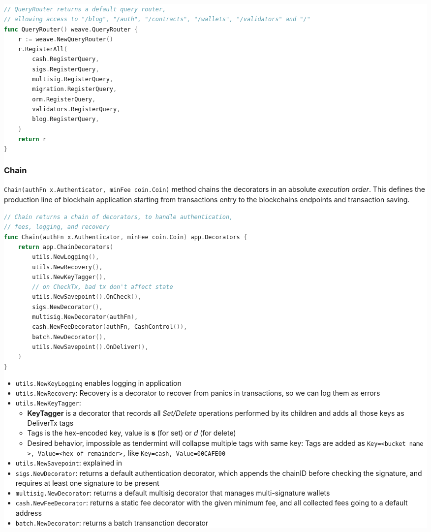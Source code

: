 ```go
// QueryRouter returns a default query router,
// allowing access to "/blog", "/auth", "/contracts", "/wallets", "/validators" and "/"
func QueryRouter() weave.QueryRouter {
    r := weave.NewQueryRouter()
    r.RegisterAll(
        cash.RegisterQuery,
        sigs.RegisterQuery,
        multisig.RegisterQuery,
        migration.RegisterQuery,
        orm.RegisterQuery,
        validators.RegisterQuery,
        blog.RegisterQuery,
    )
    return r
}
```

### Chain

`Chain(authFn x.Authenticator, minFee coin.Coin)` method chains the decorators in an absolute *execution order*. This defines the production line of blockhain application starting from transactions entry to the blockchains endpoints and transaction saving.

```go
// Chain returns a chain of decorators, to handle authentication,
// fees, logging, and recovery
func Chain(authFn x.Authenticator, minFee coin.Coin) app.Decorators {
    return app.ChainDecorators(
        utils.NewLogging(),
        utils.NewRecovery(),
        utils.NewKeyTagger(),
        // on CheckTx, bad tx don't affect state
        utils.NewSavepoint().OnCheck(),
        sigs.NewDecorator(),
        multisig.NewDecorator(authFn),
        cash.NewFeeDecorator(authFn, CashControl()),
        batch.NewDecorator(),
        utils.NewSavepoint().OnDeliver(),
    )
}
```

- `utils.NewKeyLogging` enables logging in application
- `utils.NewRecovery`: Recovery is a decorator to recover from panics in transactions, so we can log them as errors
- `utils.NewKeyTagger`:
  - **KeyTagger** is a decorator that records all _Set/Delete_ operations performed by its children and adds all those keys as DeliverTx tags
  - Tags is the hex-encoded key, value is **s** (for set) or *d* (for delete)
  - Desired behavior, impossible as tendermint will collapse multiple tags with same key: Tags are added as `Key=<bucket name>, Value=<hex of remainder>,` like `Key=cash, Value=00CAFE00`
- `utils.NewSavepoint`: explained in [](link)
- `sigs.NewDecorator`: returns a default authentication decorator, which appends the chainID before checking the signature, and requires at least one signature to be present
- `multisig.NewDecorator`: returns a default multisig decorator that manages multi-signature wallets
- `cash.NewFeeDecorator`: returns a static fee decorator with the given minimum fee, and all collected fees going to a default address
- `batch.NewDecorator`: returns a batch transanction decorator
